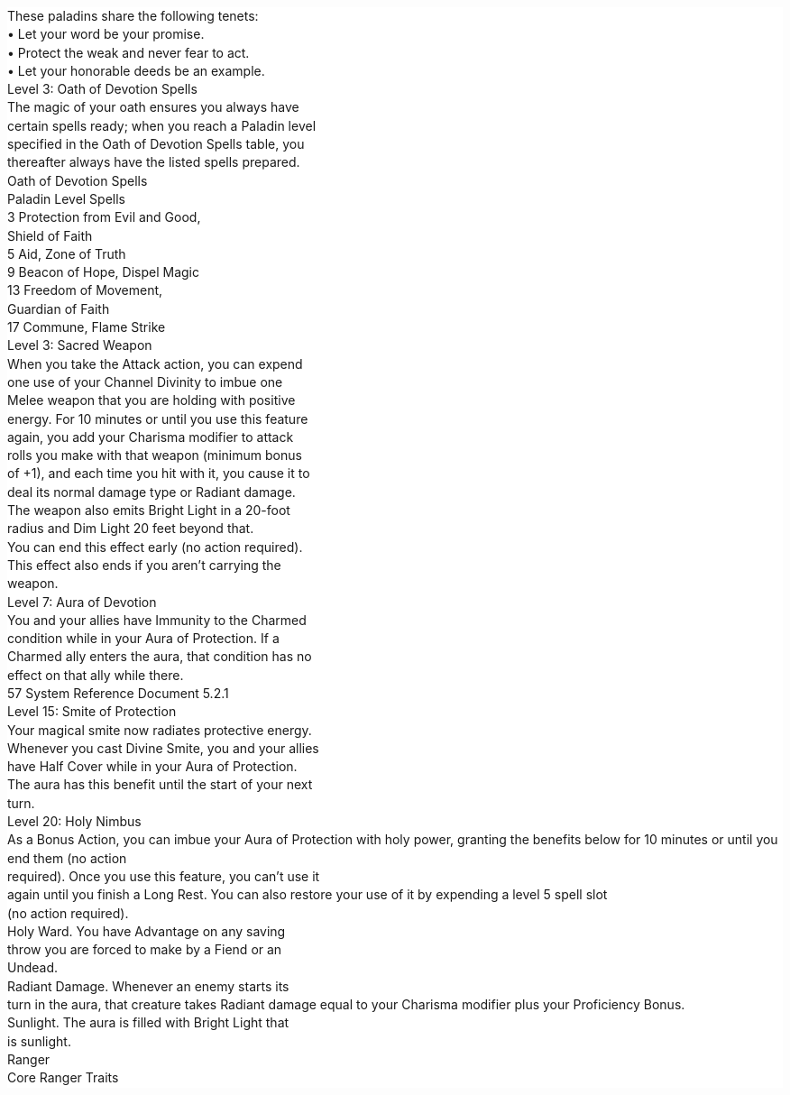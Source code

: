 These paladins share the following tenets:  
• Let your word be your promise.  
• Protect the weak and never fear to act.  
• Let your honorable deeds be an example.  
Level 3: Oath of Devotion Spells  
The magic of your oath ensures you always have  
certain spells ready; when you reach a Paladin level  
specified in the Oath of Devotion Spells table, you  
thereafter always have the listed spells prepared.  
Oath of Devotion Spells  
Paladin Level Spells  
3 Protection from Evil and Good,  
Shield of Faith  
5 Aid, Zone of Truth  
9 Beacon of Hope, Dispel Magic  
13 Freedom of Movement,  
Guardian of Faith  
17 Commune, Flame Strike  
Level 3: Sacred Weapon  
When you take the Attack action, you can expend  
one use of your Channel Divinity to imbue one  
Melee weapon that you are holding with positive  
energy. For 10 minutes or until you use this feature  
again, you add your Charisma modifier to attack  
rolls you make with that weapon (minimum bonus  
of +1), and each time you hit with it, you cause it to  
deal its normal damage type or Radiant damage.  
The weapon also emits Bright Light in a 20-foot  
radius and Dim Light 20 feet beyond that.  
You can end this effect early (no action required).  
This effect also ends if you aren’t carrying the  
weapon.  
Level 7: Aura of Devotion  
You and your allies have Immunity to the Charmed  
condition while in your Aura of Protection. If a  
Charmed ally enters the aura, that condition has no  
effect on that ally while there.  
57 System Reference Document 5.2.1  
Level 15: Smite of Protection  
Your magical smite now radiates protective energy.  
Whenever you cast Divine Smite, you and your allies  
have Half Cover while in your Aura of Protection.  
The aura has this benefit until the start of your next  
turn.  
Level 20: Holy Nimbus  
As a Bonus Action, you can imbue your Aura of Protection with holy power, granting the benefits below for 10 minutes or until you end them (no action  
required). Once you use this feature, you can’t use it  
again until you finish a Long Rest. You can also restore your use of it by expending a level 5 spell slot  
(no action required).  
Holy Ward. You have Advantage on any saving  
throw you are forced to make by a Fiend or an  
Undead.  
Radiant Damage. Whenever an enemy starts its  
turn in the aura, that creature takes Radiant damage equal to your Charisma modifier plus your Proficiency Bonus.  
Sunlight. The aura is filled with Bright Light that  
is sunlight.  
Ranger  
Core Ranger Traits  
